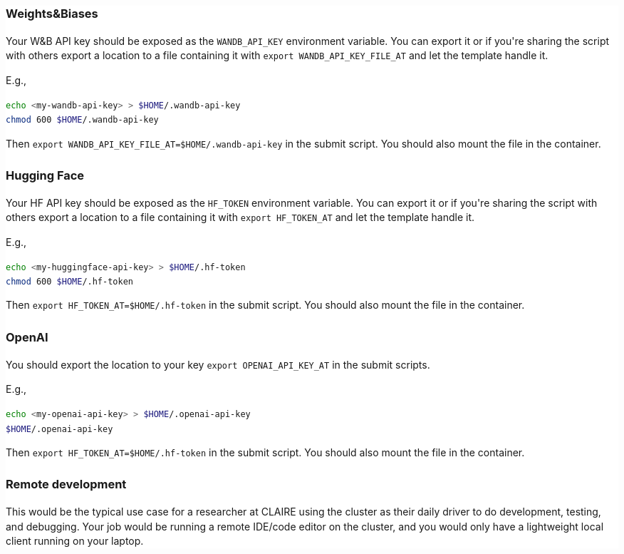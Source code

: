 ### Weights&Biases

Your W&B API key should be exposed as the `WANDB_API_KEY` environment variable.
You can export it or if you're sharing the script with others export a location to a file containing it with
`export WANDB_API_KEY_FILE_AT` and let the template handle it.

E.g.,

```bash
echo <my-wandb-api-key> > $HOME/.wandb-api-key
chmod 600 $HOME/.wandb-api-key
```

Then `export WANDB_API_KEY_FILE_AT=$HOME/.wandb-api-key` in the submit script.
You should also mount the file in the container.

### Hugging Face

Your HF API key should be exposed as the `HF_TOKEN` environment variable.
You can export it or if you're sharing the script with others export a location to a file containing it with
`export HF_TOKEN_AT` and let the template handle it.

E.g.,

```bash
echo <my-huggingface-api-key> > $HOME/.hf-token
chmod 600 $HOME/.hf-token
```

Then `export HF_TOKEN_AT=$HOME/.hf-token` in the submit script.
You should also mount the file in the container.

### OpenAI

You should export the location to your key `export OPENAI_API_KEY_AT` in the submit scripts.

E.g.,

```bash
echo <my-openai-api-key> > $HOME/.openai-api-key
$HOME/.openai-api-key
```

Then `export HF_TOKEN_AT=$HOME/.hf-token` in the submit script.
You should also mount the file in the container.

### Remote development

This would be the typical use case for a researcher at CLAIRE using the cluster as their daily driver to do
development, testing, and debugging.
Your job would be running a remote IDE/code editor on the cluster, and you would only have a lightweight local client
running on your laptop.
